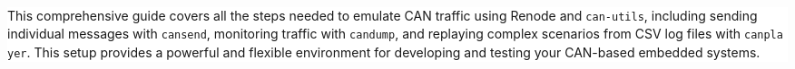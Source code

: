 This comprehensive guide covers all the steps needed to emulate CAN traffic using Renode and `can-utils`, including sending individual messages with `cansend`, monitoring traffic with `candump`, and replaying complex scenarios from CSV log files with `canplayer`. This setup provides a powerful and flexible environment for developing and testing your CAN-based embedded systems.
